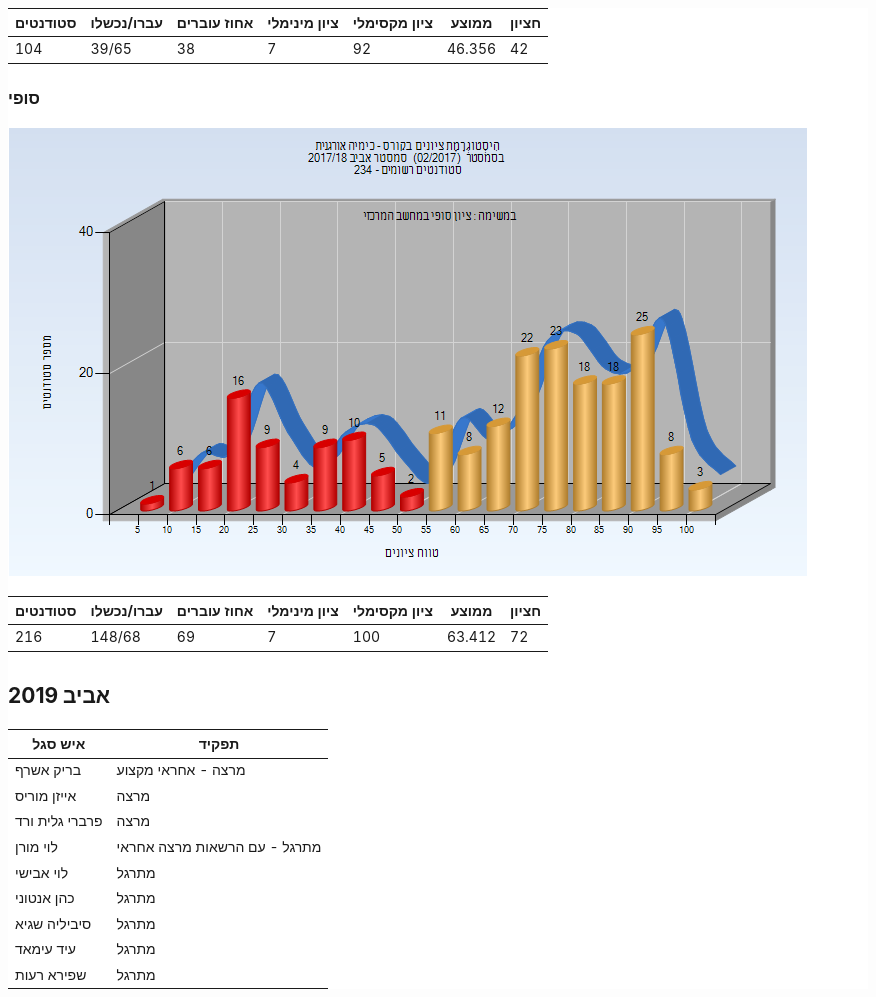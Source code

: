 | סטודנטים | עברו/נכשלו | אחוז עוברים | ציון מינימלי | ציון מקסימלי | ממוצע | חציון |
| ---- | ---- | ---- | ---- | ---- | ---- | ---- |
| 104 | 39/65 | 38 | 7 | 92 | 46.356 | 42 |

### סופי

![201702 Finals](201702/Finals.png)

| סטודנטים | עברו/נכשלו | אחוז עוברים | ציון מינימלי | ציון מקסימלי | ממוצע | חציון |
| ---- | ---- | ---- | ---- | ---- | ---- | ---- |
| 216 | 148/68 | 69 | 7 | 100 | 63.412 | 72 |

## אביב 2019

| איש סגל | תפקיד |
| ---- | ---- |
| בריק אשרף | מרצה - אחראי מקצוע |
| אייזן מוריס | מרצה |
| פרברי גלית ורד | מרצה |
| לוי מורן | מתרגל - עם הרשאות מרצה אחראי |
| לוי אבישי | מתרגל |
| כהן אנטוני | מתרגל |
| סיביליה שגיא | מתרגל |
| עיד עימאד | מתרגל |
| שפירא רעות | מתרגל |
